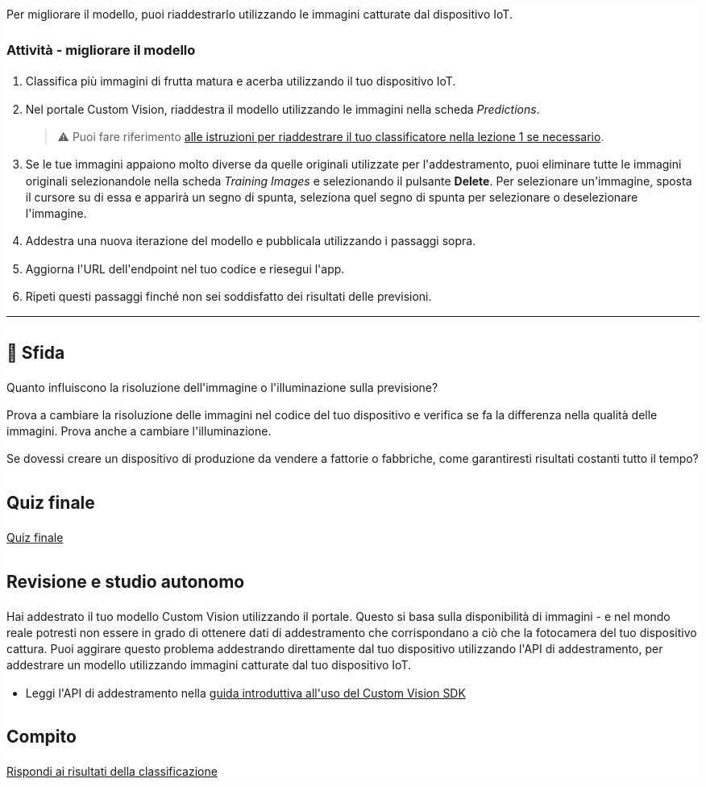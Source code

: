 Per migliorare il modello, puoi riaddestrarlo utilizzando le immagini catturate dal dispositivo IoT.

### Attività - migliorare il modello

1. Classifica più immagini di frutta matura e acerba utilizzando il tuo dispositivo IoT.

1. Nel portale Custom Vision, riaddestra il modello utilizzando le immagini nella scheda *Predictions*.

    > ⚠️ Puoi fare riferimento [alle istruzioni per riaddestrare il tuo classificatore nella lezione 1 se necessario](../1-train-fruit-detector/README.md#retrain-your-image-classifier).

1. Se le tue immagini appaiono molto diverse da quelle originali utilizzate per l'addestramento, puoi eliminare tutte le immagini originali selezionandole nella scheda *Training Images* e selezionando il pulsante **Delete**. Per selezionare un'immagine, sposta il cursore su di essa e apparirà un segno di spunta, seleziona quel segno di spunta per selezionare o deselezionare l'immagine.

1. Addestra una nuova iterazione del modello e pubblicala utilizzando i passaggi sopra.

1. Aggiorna l'URL dell'endpoint nel tuo codice e riesegui l'app.

1. Ripeti questi passaggi finché non sei soddisfatto dei risultati delle previsioni.

---

## 🚀 Sfida

Quanto influiscono la risoluzione dell'immagine o l'illuminazione sulla previsione?

Prova a cambiare la risoluzione delle immagini nel codice del tuo dispositivo e verifica se fa la differenza nella qualità delle immagini. Prova anche a cambiare l'illuminazione.

Se dovessi creare un dispositivo di produzione da vendere a fattorie o fabbriche, come garantiresti risultati costanti tutto il tempo?

## Quiz finale

[Quiz finale](https://black-meadow-040d15503.1.azurestaticapps.net/quiz/32)

## Revisione e studio autonomo

Hai addestrato il tuo modello Custom Vision utilizzando il portale. Questo si basa sulla disponibilità di immagini - e nel mondo reale potresti non essere in grado di ottenere dati di addestramento che corrispondano a ciò che la fotocamera del tuo dispositivo cattura. Puoi aggirare questo problema addestrando direttamente dal tuo dispositivo utilizzando l'API di addestramento, per addestrare un modello utilizzando immagini catturate dal tuo dispositivo IoT.

* Leggi l'API di addestramento nella [guida introduttiva all'uso del Custom Vision SDK](https://docs.microsoft.com/azure/cognitive-services/custom-vision-service/quickstarts/image-classification?WT.mc_id=academic-17441-jabenn&tabs=visual-studio&pivots=programming-language-python)

## Compito

[Rispondi ai risultati della classificazione](assignment.md)
